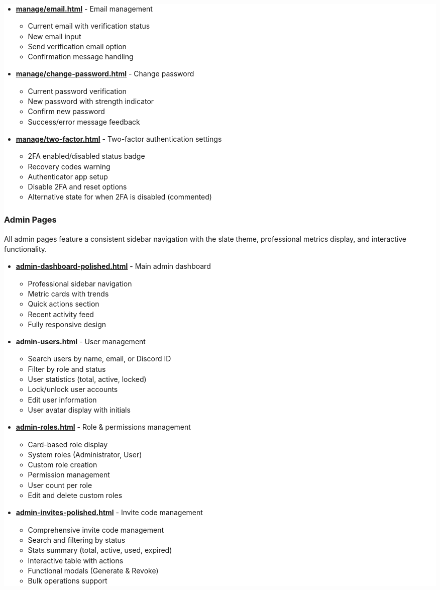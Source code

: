 - **[manage/email.html](pages/manage/email.html)** - Email management
  - Current email with verification status
  - New email input
  - Send verification email option
  - Confirmation message handling

- **[manage/change-password.html](pages/manage/change-password.html)** - Change password
  - Current password verification
  - New password with strength indicator
  - Confirm new password
  - Success/error message feedback

- **[manage/two-factor.html](pages/manage/two-factor.html)** - Two-factor authentication settings
  - 2FA enabled/disabled status badge
  - Recovery codes warning
  - Authenticator app setup
  - Disable 2FA and reset options
  - Alternative state for when 2FA is disabled (commented)

### Admin Pages

All admin pages feature a consistent sidebar navigation with the slate theme, professional metrics display, and interactive functionality.

- **[admin-dashboard-polished.html](pages/admin-dashboard-polished.html)** - Main admin dashboard
  - Professional sidebar navigation
  - Metric cards with trends
  - Quick actions section
  - Recent activity feed
  - Fully responsive design

- **[admin-users.html](pages/admin-users.html)** - User management
  - Search users by name, email, or Discord ID
  - Filter by role and status
  - User statistics (total, active, locked)
  - Lock/unlock user accounts
  - Edit user information
  - User avatar display with initials

- **[admin-roles.html](pages/admin-roles.html)** - Role & permissions management
  - Card-based role display
  - System roles (Administrator, User)
  - Custom role creation
  - Permission management
  - User count per role
  - Edit and delete custom roles

- **[admin-invites-polished.html](pages/admin-invites-polished.html)** - Invite code management
  - Comprehensive invite code management
  - Search and filtering by status
  - Stats summary (total, active, used, expired)
  - Interactive table with actions
  - Functional modals (Generate & Revoke)
  - Bulk operations support
